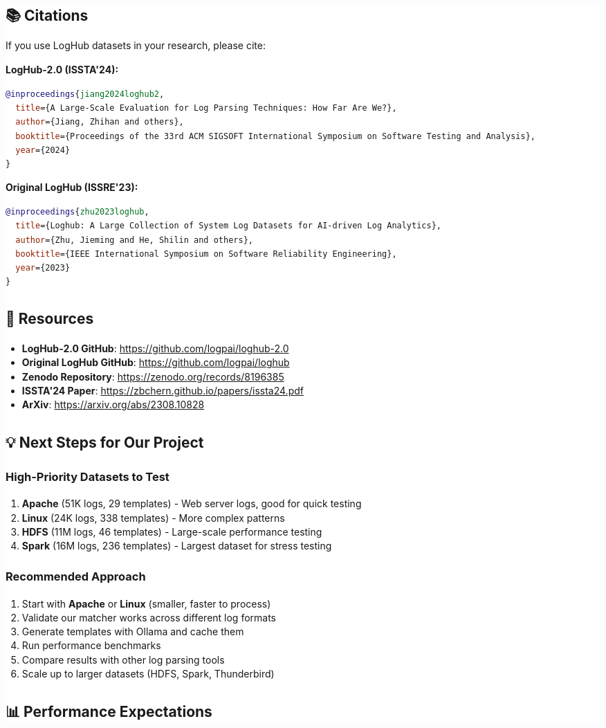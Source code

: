 ## 📚 Citations

If you use LogHub datasets in your research, please cite:

**LogHub-2.0 (ISSTA'24):**
```bibtex
@inproceedings{jiang2024loghub2,
  title={A Large-Scale Evaluation for Log Parsing Techniques: How Far Are We?},
  author={Jiang, Zhihan and others},
  booktitle={Proceedings of the 33rd ACM SIGSOFT International Symposium on Software Testing and Analysis},
  year={2024}
}
```

**Original LogHub (ISSRE'23):**
```bibtex
@inproceedings{zhu2023loghub,
  title={Loghub: A Large Collection of System Log Datasets for AI-driven Log Analytics},
  author={Zhu, Jieming and He, Shilin and others},
  booktitle={IEEE International Symposium on Software Reliability Engineering},
  year={2023}
}
```

## 🔗 Resources

- **LogHub-2.0 GitHub**: https://github.com/logpai/loghub-2.0
- **Original LogHub GitHub**: https://github.com/logpai/loghub
- **Zenodo Repository**: https://zenodo.org/records/8196385
- **ISSTA'24 Paper**: https://zbchern.github.io/papers/issta24.pdf
- **ArXiv**: https://arxiv.org/abs/2308.10828

## 💡 Next Steps for Our Project

### High-Priority Datasets to Test

1. **Apache** (51K logs, 29 templates) - Web server logs, good for quick testing
2. **Linux** (24K logs, 338 templates) - More complex patterns
3. **HDFS** (11M logs, 46 templates) - Large-scale performance testing
4. **Spark** (16M logs, 236 templates) - Largest dataset for stress testing

### Recommended Approach

1. Start with **Apache** or **Linux** (smaller, faster to process)
2. Validate our matcher works across different log formats
3. Generate templates with Ollama and cache them
4. Run performance benchmarks
5. Compare results with other log parsing tools
6. Scale up to larger datasets (HDFS, Spark, Thunderbird)

## 📊 Performance Expectations

